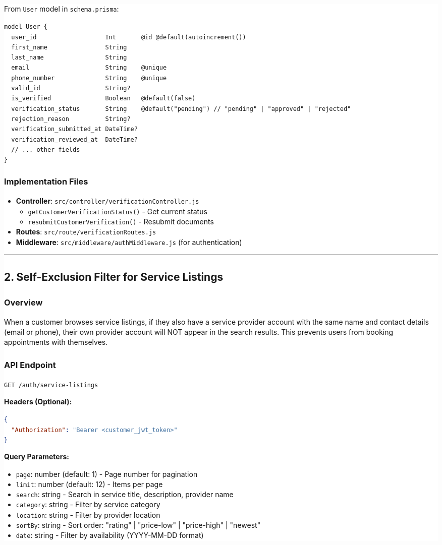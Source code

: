 From `User` model in `schema.prisma`:
```prisma
model User {
  user_id                   Int       @id @default(autoincrement())
  first_name                String
  last_name                 String
  email                     String    @unique
  phone_number              String    @unique
  valid_id                  String?
  is_verified               Boolean   @default(false)
  verification_status       String    @default("pending") // "pending" | "approved" | "rejected"
  rejection_reason          String?
  verification_submitted_at DateTime?
  verification_reviewed_at  DateTime?
  // ... other fields
}
```

### Implementation Files
- **Controller**: `src/controller/verificationController.js`
  - `getCustomerVerificationStatus()` - Get current status
  - `resubmitCustomerVerification()` - Resubmit documents
- **Routes**: `src/route/verificationRoutes.js`
- **Middleware**: `src/middleware/authMiddleware.js` (for authentication)

---

## 2. Self-Exclusion Filter for Service Listings

### Overview
When a customer browses service listings, if they also have a service provider account with the same name and contact details (email or phone), their own provider account will NOT appear in the search results. This prevents users from booking appointments with themselves.

### API Endpoint

```
GET /auth/service-listings
```

**Headers (Optional):**
```json
{
  "Authorization": "Bearer <customer_jwt_token>"
}
```

**Query Parameters:**
- `page`: number (default: 1) - Page number for pagination
- `limit`: number (default: 12) - Items per page
- `search`: string - Search in service title, description, provider name
- `category`: string - Filter by service category
- `location`: string - Filter by provider location
- `sortBy`: string - Sort order: "rating" | "price-low" | "price-high" | "newest"
- `date`: string - Filter by availability (YYYY-MM-DD format)
